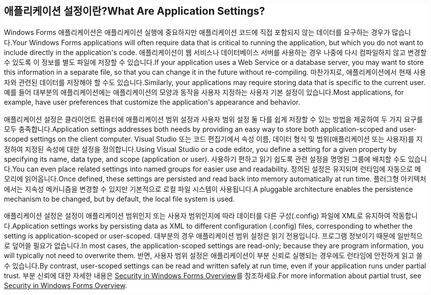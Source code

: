 ## <a name="what-are-application-settings"></a><span data-ttu-id="64022-110">애플리케이션 설정이란?</span><span class="sxs-lookup"><span data-stu-id="64022-110">What Are Application Settings?</span></span>
 <span data-ttu-id="64022-111">Windows Forms 애플리케이션은 애플리케이션 실행에 중요하지만 애플리케이션 코드에 직접 포함되지 않는 데이터를 요구하는 경우가 많습니다.</span><span class="sxs-lookup"><span data-stu-id="64022-111">Your Windows Forms applications will often require data that is critical to running the application, but which you do not want to include directly in the application's code.</span></span> <span data-ttu-id="64022-112">애플리케이션이 웹 서비스나 데이터베이스 서버를 사용하는 경우 나중에 다시 컴파일하지 않고 변경할 수 있도록 이 정보를 별도 파일에 저장할 수 있습니다.</span><span class="sxs-lookup"><span data-stu-id="64022-112">If your application uses a Web Service or a database server, you may want to store this information in a separate file, so that you can change it in the future without re-compiling.</span></span> <span data-ttu-id="64022-113">마찬가지로, 애플리케이션에서 현재 사용자와 관련된 데이터를 저장해야 할 수도 있습니다.</span><span class="sxs-lookup"><span data-stu-id="64022-113">Similarly, your applications may require storing data that is specific to the current user.</span></span> <span data-ttu-id="64022-114">예를 들어 대부분의 애플리케이션에는 애플리케이션의 모양과 동작을 사용자 지정하는 사용자 기본 설정이 있습니다.</span><span class="sxs-lookup"><span data-stu-id="64022-114">Most applications, for example, have user preferences that customize the application's appearance and behavior.</span></span>

 <span data-ttu-id="64022-115">애플리케이션 설정은 클라이언트 컴퓨터에 애플리케이션 범위 설정과 사용자 범위 설정 둘 다를 쉽게 저장할 수 있는 방법을 제공하여 두 가지 요구를 모두 충족합니다.</span><span class="sxs-lookup"><span data-stu-id="64022-115">Application settings addresses both needs by providing an easy way to store both application-scoped and user-scoped settings on the client computer.</span></span> <span data-ttu-id="64022-116">Visual Studio 또는 코드 편집기에서 속성 이름, 데이터 형식 및 범위(애플리케이션 또는 사용자)를 지정하여 지정된 속성에 대한 설정을 정의합니다.</span><span class="sxs-lookup"><span data-stu-id="64022-116">Using Visual Studio or a code editor, you define a setting for a given property by specifying its name, data type, and scope (application or user).</span></span> <span data-ttu-id="64022-117">사용하기 편하고 읽기 쉽도록 관련 설정을 명명된 그룹에 배치할 수도 있습니다.</span><span class="sxs-lookup"><span data-stu-id="64022-117">You can even place related settings into named groups for easier use and readability.</span></span> <span data-ttu-id="64022-118">정의된 설정은 유지되며 런타임에 자동으로 메모리에 읽어옵니다.</span><span class="sxs-lookup"><span data-stu-id="64022-118">Once defined, these settings are persisted and read back into memory automatically at run time.</span></span> <span data-ttu-id="64022-119">플러그형 아키텍처에서는 지속성 메커니즘을 변경할 수 있지만 기본적으로 로컬 파일 시스템이 사용됩니다.</span><span class="sxs-lookup"><span data-stu-id="64022-119">A pluggable architecture enables the persistence mechanism to be changed, but by default, the local file system is used.</span></span>

 <span data-ttu-id="64022-120">애플리케이션 설정은 설정이 애플리케이션 범위인지 또는 사용자 범위인지에 따라 데이터를 다른 구성(.config) 파일에 XML로 유지하여 작동합니다.</span><span class="sxs-lookup"><span data-stu-id="64022-120">Application settings works by persisting data as XML to different configuration (.config) files, corresponding to whether the setting is application-scoped or user-scoped.</span></span> <span data-ttu-id="64022-121">대부분의 경우 애플리케이션 범위 설정은 읽기 전용입니다. 프로그램 정보이기 때문에 일반적으로 덮어쓸 필요가 없습니다.</span><span class="sxs-lookup"><span data-stu-id="64022-121">In most cases, the application-scoped settings are read-only; because they are program information, you will typically not need to overwrite them.</span></span> <span data-ttu-id="64022-122">반면, 사용자 범위 설정은 애플리케이션이 부분 신뢰로 실행되는 경우에도 런타임에 안전하게 읽고 쓸 수 있습니다.</span><span class="sxs-lookup"><span data-stu-id="64022-122">By contrast, user-scoped settings can be read and written safely at run time, even if your application runs under partial trust.</span></span> <span data-ttu-id="64022-123">부분 신뢰에 대한 자세한 내용은 [Security in Windows Forms Overview](../security-in-windows-forms-overview.md)를 참조하세요.</span><span class="sxs-lookup"><span data-stu-id="64022-123">For more information about partial trust, see [Security in Windows Forms Overview](../security-in-windows-forms-overview.md).</span></span>
